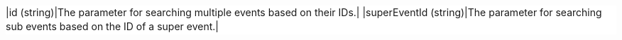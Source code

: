|id (string)|The parameter for searching multiple events based on their IDs.|
|superEventId (string)|The parameter for searching sub events based on the ID of a super event.|



